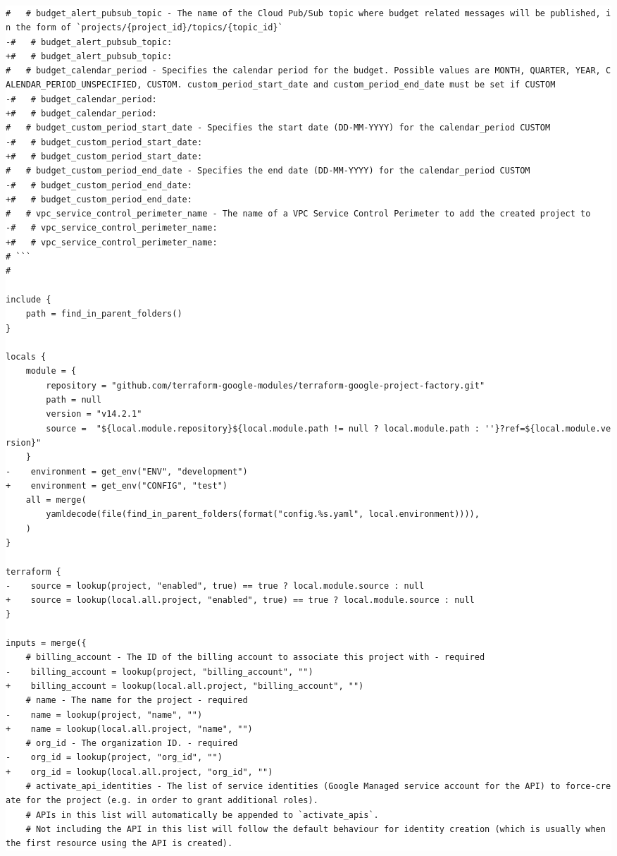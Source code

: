  ```hcl
 #   # budget_alert_pubsub_topic - The name of the Cloud Pub/Sub topic where budget related messages will be published, in the form of `projects/{project_id}/topics/{topic_id}`
-#   # budget_alert_pubsub_topic: 
+#   # budget_alert_pubsub_topic:
 #   # budget_calendar_period - Specifies the calendar period for the budget. Possible values are MONTH, QUARTER, YEAR, CALENDAR_PERIOD_UNSPECIFIED, CUSTOM. custom_period_start_date and custom_period_end_date must be set if CUSTOM
-#   # budget_calendar_period: 
+#   # budget_calendar_period:
 #   # budget_custom_period_start_date - Specifies the start date (DD-MM-YYYY) for the calendar_period CUSTOM
-#   # budget_custom_period_start_date: 
+#   # budget_custom_period_start_date:
 #   # budget_custom_period_end_date - Specifies the end date (DD-MM-YYYY) for the calendar_period CUSTOM
-#   # budget_custom_period_end_date: 
+#   # budget_custom_period_end_date:
 #   # vpc_service_control_perimeter_name - The name of a VPC Service Control Perimeter to add the created project to
-#   # vpc_service_control_perimeter_name: 
+#   # vpc_service_control_perimeter_name:
 # ```
 #
 
 include {
     path = find_in_parent_folders()
 }
 
 locals {
     module = {
         repository = "github.com/terraform-google-modules/terraform-google-project-factory.git"
         path = null
         version = "v14.2.1"
         source =  "${local.module.repository}${local.module.path != null ? local.module.path : ''}?ref=${local.module.version}"
     }
-    environment = get_env("ENV", "development")
+    environment = get_env("CONFIG", "test")
     all = merge(
         yamldecode(file(find_in_parent_folders(format("config.%s.yaml", local.environment)))),
     )
 }
 
 terraform {
-    source = lookup(project, "enabled", true) == true ? local.module.source : null
+    source = lookup(local.all.project, "enabled", true) == true ? local.module.source : null
 }
 
 inputs = merge({
     # billing_account - The ID of the billing account to associate this project with - required
-    billing_account = lookup(project, "billing_account", "")
+    billing_account = lookup(local.all.project, "billing_account", "")
     # name - The name for the project - required
-    name = lookup(project, "name", "")
+    name = lookup(local.all.project, "name", "")
     # org_id - The organization ID. - required
-    org_id = lookup(project, "org_id", "")
+    org_id = lookup(local.all.project, "org_id", "")
     # activate_api_identities - The list of service identities (Google Managed service account for the API) to force-create for the project (e.g. in order to grant additional roles).
     # APIs in this list will automatically be appended to `activate_apis`.
     # Not including the API in this list will follow the default behaviour for identity creation (which is usually when the first resource using the API is created).
 ```
